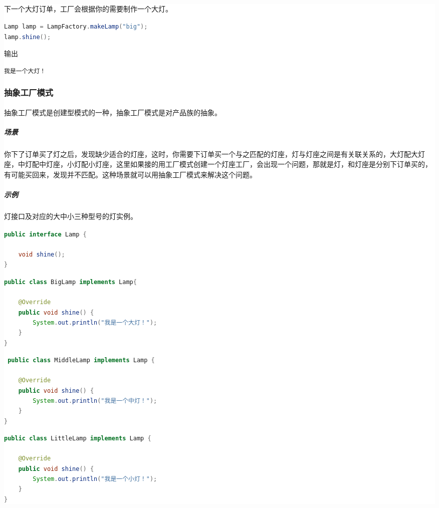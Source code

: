 
下一个大灯订单，工厂会根据你的需要制作一个大灯。

``` java
Lamp lamp = LampFactory.makeLamp("big");
lamp.shine();
```

输出

``` text
我是一个大灯！
```

### 抽象工厂模式

抽象工厂模式是创建型模式的一种，抽象工厂模式是对产品族的抽象。

##### 场景

你下了订单买了灯之后，发现缺少适合的灯座，这时，你需要下订单买一个与之匹配的灯座，灯与灯座之间是有关联关系的，大灯配大灯座，中灯配中灯座，小灯配小灯座，这里如果接的用工厂模式创建一个灯座工厂，会出现一个问题，那就是灯，和灯座是分别下订单买的，有可能买回来，发现并不匹配。这种场景就可以用抽象工厂模式来解决这个问题。

##### 示例

灯接口及对应的大中小三种型号的灯实例。

``` java
public interface Lamp {

    void shine();
}
```

``` java
public class BigLamp implements Lamp{

    @Override
    public void shine() {
        System.out.println("我是一个大灯！");
    }
}
```

``` java
 public class MiddleLamp implements Lamp {

    @Override
    public void shine() {
        System.out.println("我是一个中灯！");
    }
}
```

``` java
public class LittleLamp implements Lamp {

    @Override
    public void shine() {
        System.out.println("我是一个小灯！");
    }
}
```
